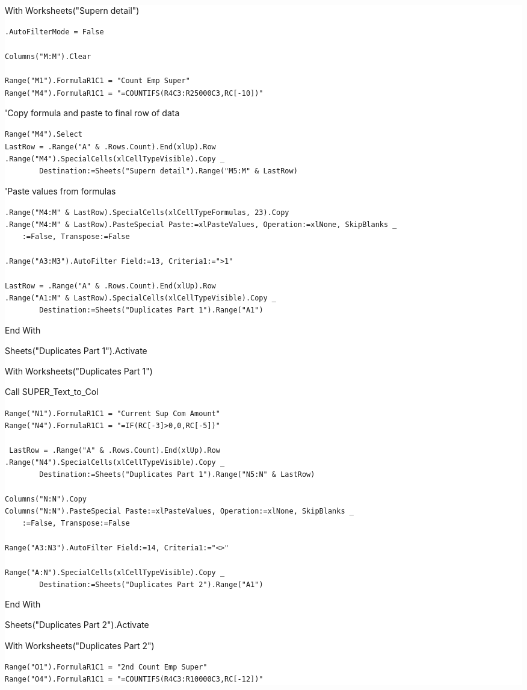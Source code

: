With Worksheets("Supern detail")

    .AutoFilterMode = False

    Columns("M:M").Clear

    Range("M1").FormulaR1C1 = "Count Emp Super"
    Range("M4").FormulaR1C1 = "=COUNTIFS(R4C3:R25000C3,RC[-10])"
    
'Copy formula and paste to final row of data
        
    Range("M4").Select
    LastRow = .Range("A" & .Rows.Count).End(xlUp).Row
    .Range("M4").SpecialCells(xlCellTypeVisible).Copy _
            Destination:=Sheets("Supern detail").Range("M5:M" & LastRow)
            
'Paste values from formulas

           
    .Range("M4:M" & LastRow).SpecialCells(xlCellTypeFormulas, 23).Copy
    .Range("M4:M" & LastRow).PasteSpecial Paste:=xlPasteValues, Operation:=xlNone, SkipBlanks _
        :=False, Transpose:=False
    
    .Range("A3:M3").AutoFilter Field:=13, Criteria1:=">1"
    
    LastRow = .Range("A" & .Rows.Count).End(xlUp).Row
    .Range("A1:M" & LastRow).SpecialCells(xlCellTypeVisible).Copy _
            Destination:=Sheets("Duplicates Part 1").Range("A1")
  End With
  
Sheets("Duplicates Part 1").Activate
  
With Worksheets("Duplicates Part 1")

Call SUPER_Text_to_Col
  
  
    Range("N1").FormulaR1C1 = "Current Sup Com Amount"
    Range("N4").FormulaR1C1 = "=IF(RC[-3]>0,0,RC[-5])"
    
     LastRow = .Range("A" & .Rows.Count).End(xlUp).Row
    .Range("N4").SpecialCells(xlCellTypeVisible).Copy _
            Destination:=Sheets("Duplicates Part 1").Range("N5:N" & LastRow)
            
    Columns("N:N").Copy
    Columns("N:N").PasteSpecial Paste:=xlPasteValues, Operation:=xlNone, SkipBlanks _
        :=False, Transpose:=False
            
    Range("A3:N3").AutoFilter Field:=14, Criteria1:="<>"
    
    Range("A:N").SpecialCells(xlCellTypeVisible).Copy _
            Destination:=Sheets("Duplicates Part 2").Range("A1")

End With

Sheets("Duplicates Part 2").Activate

With Worksheets("Duplicates Part 2")

    Range("O1").FormulaR1C1 = "2nd Count Emp Super"
    Range("O4").FormulaR1C1 = "=COUNTIFS(R4C3:R10000C3,RC[-12])"
    